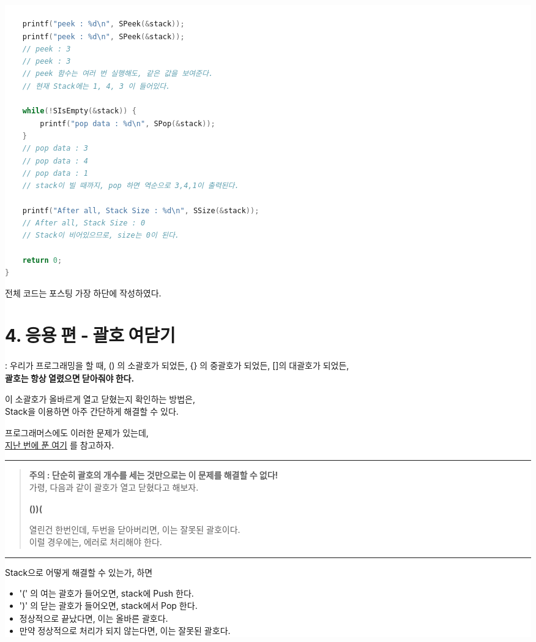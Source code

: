 ```c++
    
    printf("peek : %d\n", SPeek(&stack));
    printf("peek : %d\n", SPeek(&stack)); 
    // peek : 3
    // peek : 3
    // peek 함수는 여러 번 실행해도, 같은 값을 보여준다.
    // 현재 Stack에는 1, 4, 3 이 들어있다.
    
    while(!SIsEmpty(&stack)) {
        printf("pop data : %d\n", SPop(&stack));
    }
    // pop data : 3
    // pop data : 4
    // pop data : 1
    // stack이 빌 때까지, pop 하면 역순으로 3,4,1이 출력된다.
    
    printf("After all, Stack Size : %d\n", SSize(&stack));
    // After all, Stack Size : 0
    // Stack이 비어있으므로, size는 0이 된다.

    return 0;
}
```

전체 코드는 포스팅 가장 하단에 작성하였다.

# 4. 응용 편 - 괄호 여닫기
: 우리가 프로그래밍을 할 때, () 의 소괄호가 되었든, {} 의 중괄호가 되었든, []의 대괄호가 되었든,  
**괄호는 항상 열렸으면 닫아줘야 한다.**

이 소괄호가 올바르게 열고 닫혔는지 확인하는 방법은,  
Stack을 이용하면 아주 간단하게 해결할 수 있다.

프로그래머스에도 이러한 문제가 있는데,   
[지난 번에 푼 여기](https://cjlee38.github.io/problem_solving/problem_solving_4) 를 참고하자.

___

> **주의 : 단순히 괄호의 개수를 세는 것만으로는 이 문제를 해결할 수 없다!**  
> 가령, 다음과 같이 괄호가 열고 닫혔다고 해보자.  
> 
> **())(**
> 
> 열린건 한번인데, 두번을 닫아버리면, 이는 잘못된 괄호이다.  
> 이럴 경우에는, 에러로 처리해야 한다.
 
___

Stack으로 어떻게 해결할 수 있는가, 하면 
* '(' 의 여는 괄호가 들어오면, stack에 Push 한다.
* ')' 의 닫는 괄호가 들어오면, stack에서 Pop 한다.
* 정상적으로 끝났다면, 이는 올바른 괄호다.
* 만약 정상적으로 처리가 되지 않는다면, 이는 잘못된 괄호다.
